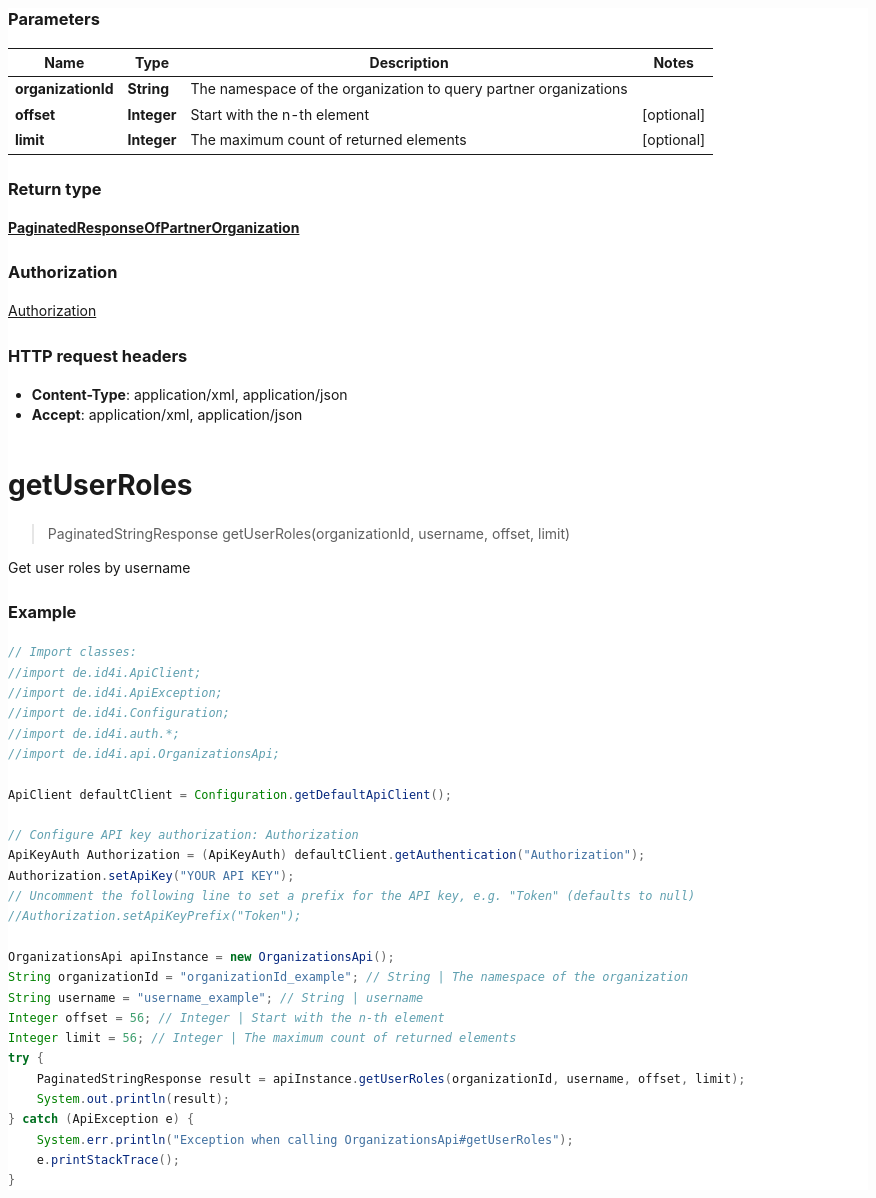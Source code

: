 ### Parameters

Name | Type | Description  | Notes
------------- | ------------- | ------------- | -------------
 **organizationId** | **String**| The namespace of the organization to query partner organizations |
 **offset** | **Integer**| Start with the n-th element | [optional]
 **limit** | **Integer**| The maximum count of returned elements | [optional]

### Return type

[**PaginatedResponseOfPartnerOrganization**](PaginatedResponseOfPartnerOrganization.md)

### Authorization

[Authorization](../README.md#Authorization)

### HTTP request headers

 - **Content-Type**: application/xml, application/json
 - **Accept**: application/xml, application/json

<a name="getUserRoles"></a>
# **getUserRoles**
> PaginatedStringResponse getUserRoles(organizationId, username, offset, limit)

Get user roles by username

### Example
```java
// Import classes:
//import de.id4i.ApiClient;
//import de.id4i.ApiException;
//import de.id4i.Configuration;
//import de.id4i.auth.*;
//import de.id4i.api.OrganizationsApi;

ApiClient defaultClient = Configuration.getDefaultApiClient();

// Configure API key authorization: Authorization
ApiKeyAuth Authorization = (ApiKeyAuth) defaultClient.getAuthentication("Authorization");
Authorization.setApiKey("YOUR API KEY");
// Uncomment the following line to set a prefix for the API key, e.g. "Token" (defaults to null)
//Authorization.setApiKeyPrefix("Token");

OrganizationsApi apiInstance = new OrganizationsApi();
String organizationId = "organizationId_example"; // String | The namespace of the organization
String username = "username_example"; // String | username
Integer offset = 56; // Integer | Start with the n-th element
Integer limit = 56; // Integer | The maximum count of returned elements
try {
    PaginatedStringResponse result = apiInstance.getUserRoles(organizationId, username, offset, limit);
    System.out.println(result);
} catch (ApiException e) {
    System.err.println("Exception when calling OrganizationsApi#getUserRoles");
    e.printStackTrace();
}
```
